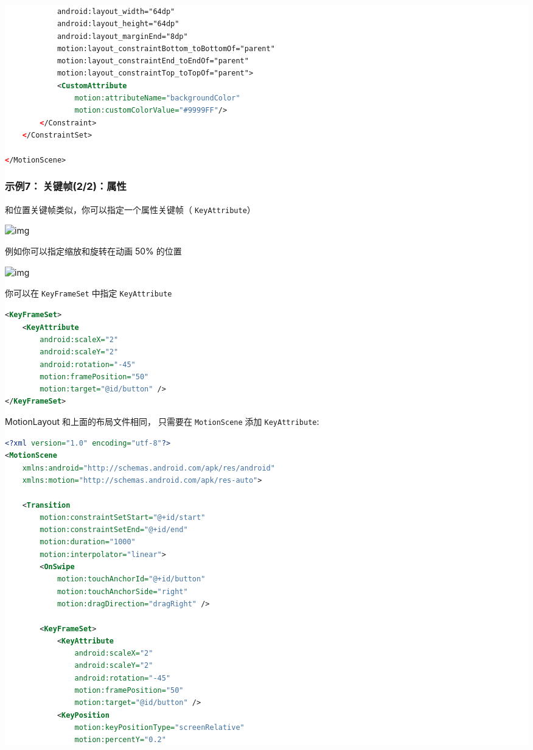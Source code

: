 ```xml
            android:layout_width="64dp"
            android:layout_height="64dp"
            android:layout_marginEnd="8dp"
            motion:layout_constraintBottom_toBottomOf="parent"
            motion:layout_constraintEnd_toEndOf="parent"
            motion:layout_constraintTop_toTopOf="parent">
            <CustomAttribute
                motion:attributeName="backgroundColor"
                motion:customColorValue="#9999FF"/>
        </Constraint>
    </ConstraintSet>

</MotionScene>
```

### **示例7**： 关键帧(2/2)：属性

和位置关键帧类似，你可以指定一个属性关键帧（ `KeyAttribute`）

![img](https://res.cloudinary.com/xiaolong/image/upload/v1558603491/img/1_MHp3ZvHe7ZzHTntS5SurlQ_oryzya.png)

例如你可以指定缩放和旋转在动画 50% 的位置

![img](https://res.cloudinary.com/xiaolong/image/upload/v1558603503/img/1_tBmw-3uA2IcXZCtRBmMarA_fuddxw.gif)

你可以在   `KeyFrameSet` 中指定 `KeyAttribute` 

```xml
<KeyFrameSet>
    <KeyAttribute
        android:scaleX="2"
        android:scaleY="2"
        android:rotation="-45"
        motion:framePosition="50"
        motion:target="@id/button" />
</KeyFrameSet>
```

MotionLayout 和上面的布局文件相同， 只需要在 `MotionScene`  添加 `KeyAttribute`:

```xml
<?xml version="1.0" encoding="utf-8"?>
<MotionScene
    xmlns:android="http://schemas.android.com/apk/res/android"
    xmlns:motion="http://schemas.android.com/apk/res-auto">

    <Transition
        motion:constraintSetStart="@+id/start"
        motion:constraintSetEnd="@+id/end"
        motion:duration="1000"
        motion:interpolator="linear">
        <OnSwipe
            motion:touchAnchorId="@+id/button"
            motion:touchAnchorSide="right"
            motion:dragDirection="dragRight" />

        <KeyFrameSet>
            <KeyAttribute
                android:scaleX="2"
                android:scaleY="2"
                android:rotation="-45"
                motion:framePosition="50"
                motion:target="@id/button" />
            <KeyPosition
                motion:keyPositionType="screenRelative"
                motion:percentY="0.2"
```